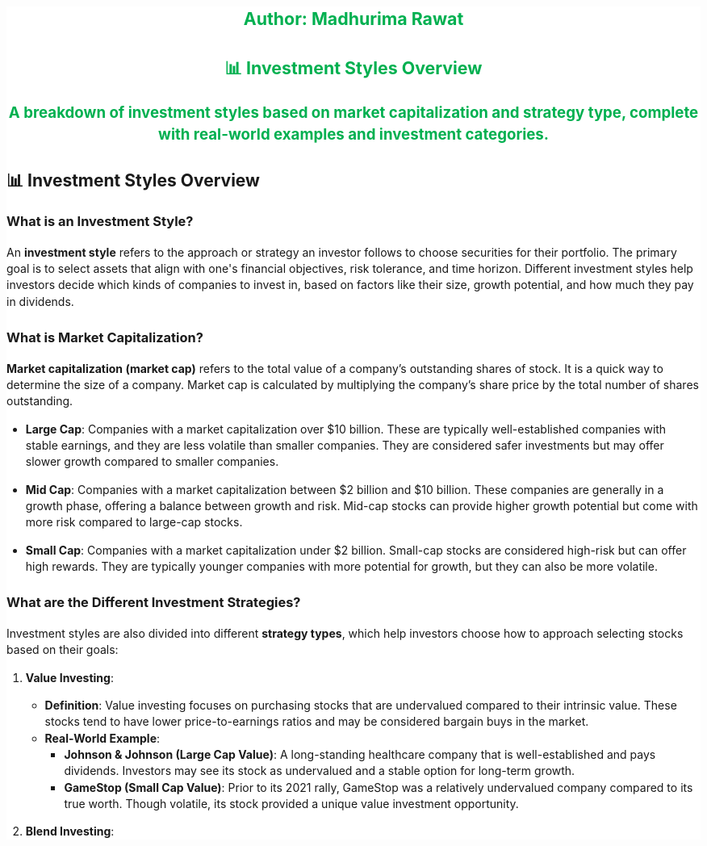 <div style='text-align:center; color: #00B050'>
<h1 style="font-size: 16pt">Author: Madhurima Rawat</h1>
  <h2 style="font-size: 16pt">📊 Investment Styles Overview</h2>
  <h3 style="font-size: 14pt;">A breakdown of investment styles based on market capitalization and strategy type, complete with real-world examples and investment categories.</h3>
</div>

## 📊 Investment Styles Overview

### What is an Investment Style?

An **investment style** refers to the approach or strategy an investor follows to choose securities for their portfolio. The primary goal is to select assets that align with one's financial objectives, risk tolerance, and time horizon. Different investment styles help investors decide which kinds of companies to invest in, based on factors like their size, growth potential, and how much they pay in dividends.

### What is Market Capitalization?

**Market capitalization (market cap)** refers to the total value of a company’s outstanding shares of stock. It is a quick way to determine the size of a company. Market cap is calculated by multiplying the company’s share price by the total number of shares outstanding.

- **Large Cap**: Companies with a market capitalization over $10 billion. These are typically well-established companies with stable earnings, and they are less volatile than smaller companies. They are considered safer investments but may offer slower growth compared to smaller companies.
- **Mid Cap**: Companies with a market capitalization between $2 billion and $10 billion. These companies are generally in a growth phase, offering a balance between growth and risk. Mid-cap stocks can provide higher growth potential but come with more risk compared to large-cap stocks.

- **Small Cap**: Companies with a market capitalization under $2 billion. Small-cap stocks are considered high-risk but can offer high rewards. They are typically younger companies with more potential for growth, but they can also be more volatile.

### What are the Different Investment Strategies?

Investment styles are also divided into different **strategy types**, which help investors choose how to approach selecting stocks based on their goals:

1. **Value Investing**:

   - **Definition**: Value investing focuses on purchasing stocks that are undervalued compared to their intrinsic value. These stocks tend to have lower price-to-earnings ratios and may be considered bargain buys in the market.
   - **Real-World Example**:
     - **Johnson & Johnson (Large Cap Value)**: A long-standing healthcare company that is well-established and pays dividends. Investors may see its stock as undervalued and a stable option for long-term growth.
     - **GameStop (Small Cap Value)**: Prior to its 2021 rally, GameStop was a relatively undervalued company compared to its true worth. Though volatile, its stock provided a unique value investment opportunity.

2. **Blend Investing**:
